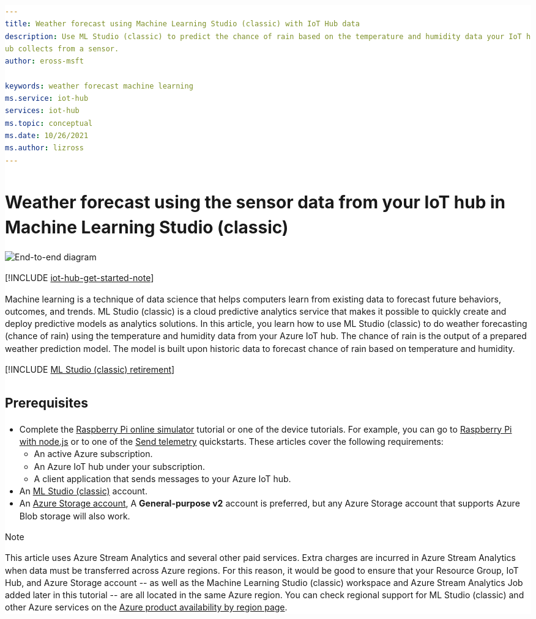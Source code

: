 ```yaml
---
title: Weather forecast using Machine Learning Studio (classic) with IoT Hub data
description: Use ML Studio (classic) to predict the chance of rain based on the temperature and humidity data your IoT hub collects from a sensor.
author: eross-msft

keywords: weather forecast machine learning
ms.service: iot-hub
services: iot-hub
ms.topic: conceptual
ms.date: 10/26/2021
ms.author: lizross
---
```


# Weather forecast using the sensor data from your IoT hub in Machine Learning Studio (classic)

![End-to-end diagram](media/iot-hub-get-started-e2e-diagram/6.png)

[!INCLUDE [iot-hub-get-started-note](../../includes/iot-hub-get-started-note.md)]

Machine learning is a technique of data science that helps computers learn from existing data to forecast future behaviors, outcomes, and trends. ML Studio (classic) is a cloud predictive analytics service that makes it possible to quickly create and deploy predictive models as analytics solutions. In this article, you learn how to use ML Studio (classic) to do weather forecasting (chance of rain) using the temperature and humidity data from your Azure IoT hub. The chance of rain is the output of a prepared weather prediction model. The model is built upon historic data to forecast chance of rain based on temperature and humidity.

[!INCLUDE [ML Studio (classic) retirement](../../includes/machine-learning-studio-classic-deprecation.md)]

## Prerequisites

- Complete the [Raspberry Pi online simulator](iot-hub-raspberry-pi-web-simulator-get-started.md) tutorial or one of the device tutorials. For example, you can go to [Raspberry Pi with node.js](iot-hub-raspberry-pi-kit-node-get-started.md) or to one of the [Send telemetry](../iot-develop/quickstart-send-telemetry-iot-hub.md?pivots=programming-language-csharp) quickstarts. These articles cover the following requirements:
  - An active Azure subscription.
  - An Azure IoT hub under your subscription.
  - A client application that sends messages to your Azure IoT hub.
- An [ML Studio (classic)](https://studio.azureml.net/) account.
- An [Azure Storage account](../storage/common/storage-account-overview.md?toc=%2fazure%2fstorage%2fblobs%2ftoc.json#types-of-storage-accounts), A **General-purpose v2** account is preferred, but any Azure Storage account that supports Azure Blob storage will also work.

> [!Note]
> This article uses Azure Stream Analytics and several other paid services. Extra charges are incurred in Azure Stream Analytics when data must be transferred across Azure regions. For this reason, it would be good to ensure that your Resource Group, IoT Hub, and Azure Storage account -- as well as the Machine Learning Studio (classic) workspace and Azure Stream Analytics Job added later in this tutorial -- are all located in the same Azure region. You can check regional support for ML Studio (classic) and other Azure services on the [Azure product availability by region page](https://azure.microsoft.com/global-infrastructure/services/?products=machine-learning-studio&regions=all).
